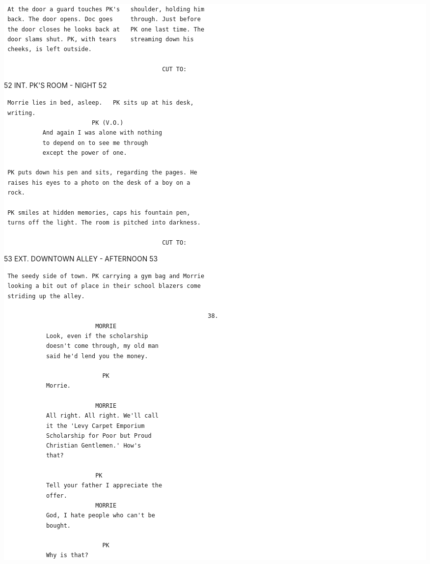      At the door a guard touches PK's   shoulder, holding him
     back. The door opens. Doc goes     through. Just before
     the door closes he looks back at   PK one last time. The
     door slams shut. PK, with tears    streaming down his
     cheeks, is left outside.

                                                 CUT TO:


52   INT. PK'S ROOM - NIGHT                                     52

     Morrie lies in bed, asleep.   PK sits up at his desk,
     writing.
                             PK (V.O.)
               And again I was alone with nothing
               to depend on to see me through
               except the power of one.

     PK puts down his pen and sits, regarding the pages. He
     raises his eyes to a photo on the desk of a boy on a
     rock.

     PK smiles at hidden memories, caps his fountain pen,
     turns off the light. The room is pitched into darkness.

                                                 CUT TO:


53   EXT. DOWNTOWN ALLEY - AFTERNOON                            53

     The seedy side of town. PK carrying a gym bag and Morrie
     looking a bit out of place in their school blazers come
     striding up the alley.

                                                              38.
                              MORRIE
                Look, even if the scholarship
                doesn't come through, my old man
                said he'd lend you the money.

                                PK
                Morrie.

                              MORRIE
                All right. All right. We'll call
                it the 'Levy Carpet Emporium
                Scholarship for Poor but Proud
                Christian Gentlemen.' How's
                that?

                              PK
                Tell your father I appreciate the
                offer.
                              MORRIE
                God, I hate people who can't be
                bought.

                                PK
                Why is that?
